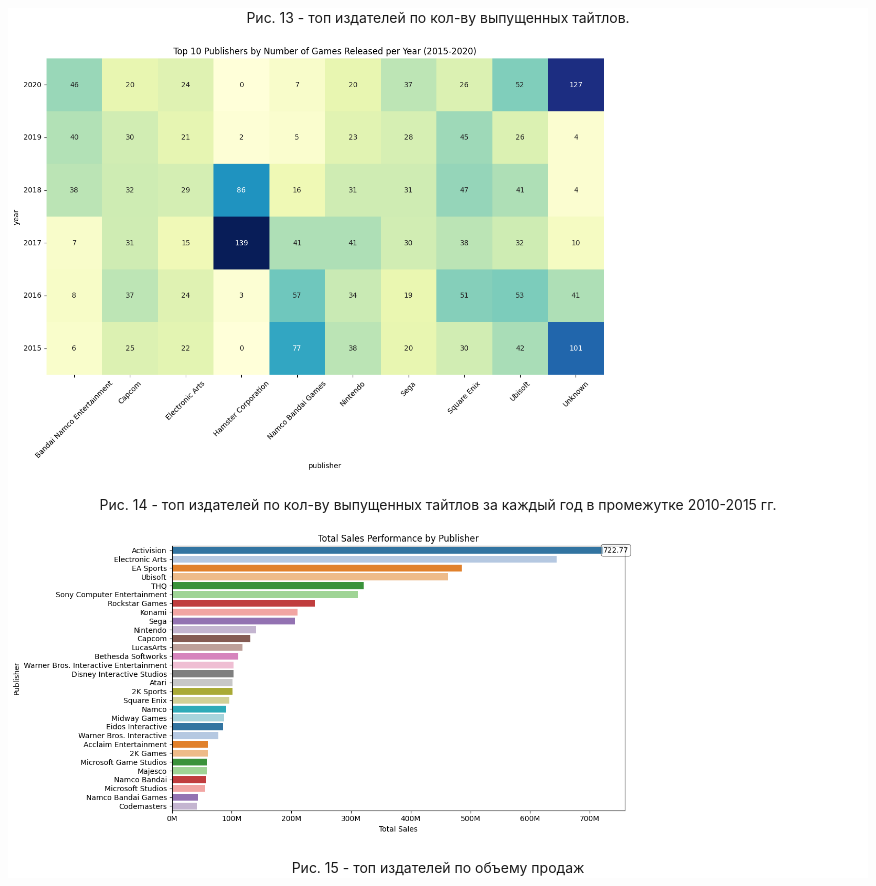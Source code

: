 <p style="text-align:center">
    Рис. 13 - топ издателей по кол-ву выпущенных тайтлов.
</p>


![график продаж по регионам определенной игры.](/img/14.png)
<p style="text-align:center">
    Рис. 14 - топ издателей по кол-ву выпущенных тайтлов за каждый год в промежутке 2010-2015 гг.
</p>


![график продаж по регионам определенной игры.](/img/15.png)
<p style="text-align:center">
    Рис. 15 - топ издателей по объему продаж
</p>
